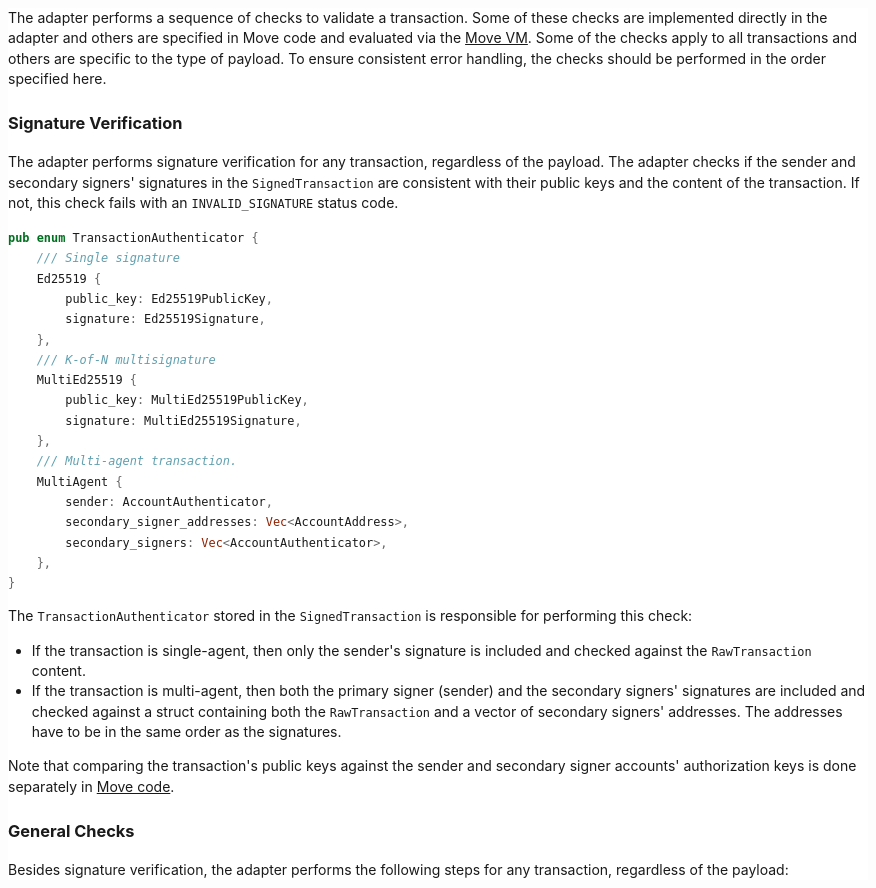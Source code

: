 The adapter performs a sequence of checks to validate a transaction. Some of
these checks are implemented directly in the adapter and others are specified
in Move code and evaluated via the [Move VM](#Move-VM). Some of the checks
apply to all transactions and others are specific to the type of payload.
To ensure consistent error handling, the checks should be performed in the
order specified here.

### Signature Verification

The adapter performs signature verification for any transaction, regardless of
the payload. The adapter checks if the sender and secondary signers' signatures in
the `SignedTransaction` are consistent with their public keys and the content of the
transaction. If not, this check fails with an `INVALID_SIGNATURE` status code.

```rust
pub enum TransactionAuthenticator {
    /// Single signature
    Ed25519 {
        public_key: Ed25519PublicKey,
        signature: Ed25519Signature,
    },
    /// K-of-N multisignature
    MultiEd25519 {
        public_key: MultiEd25519PublicKey,
        signature: MultiEd25519Signature,
    },
    /// Multi-agent transaction.
    MultiAgent {
        sender: AccountAuthenticator,
        secondary_signer_addresses: Vec<AccountAddress>,
        secondary_signers: Vec<AccountAuthenticator>,
    },
}
```

The `TransactionAuthenticator` stored in the `SignedTransaction` is responsible for
performing this check:
* If the transaction is single-agent, then only the sender's signature is included
and checked against the `RawTransaction` content.
* If the transaction is multi-agent, then both the primary signer (sender) and the
secondary signers' signatures are included and checked against a struct containing both
the `RawTransaction` and a vector of secondary signers' addresses. The addresses have
to be in the same order as
the signatures.

Note that comparing the transaction's public keys against the sender and secondary
signer accounts' authorization keys is done separately in [Move code](#Prologue-Checks).


### General Checks

Besides signature verification, the adapter performs the following steps for any transaction, regardless of
the payload:
